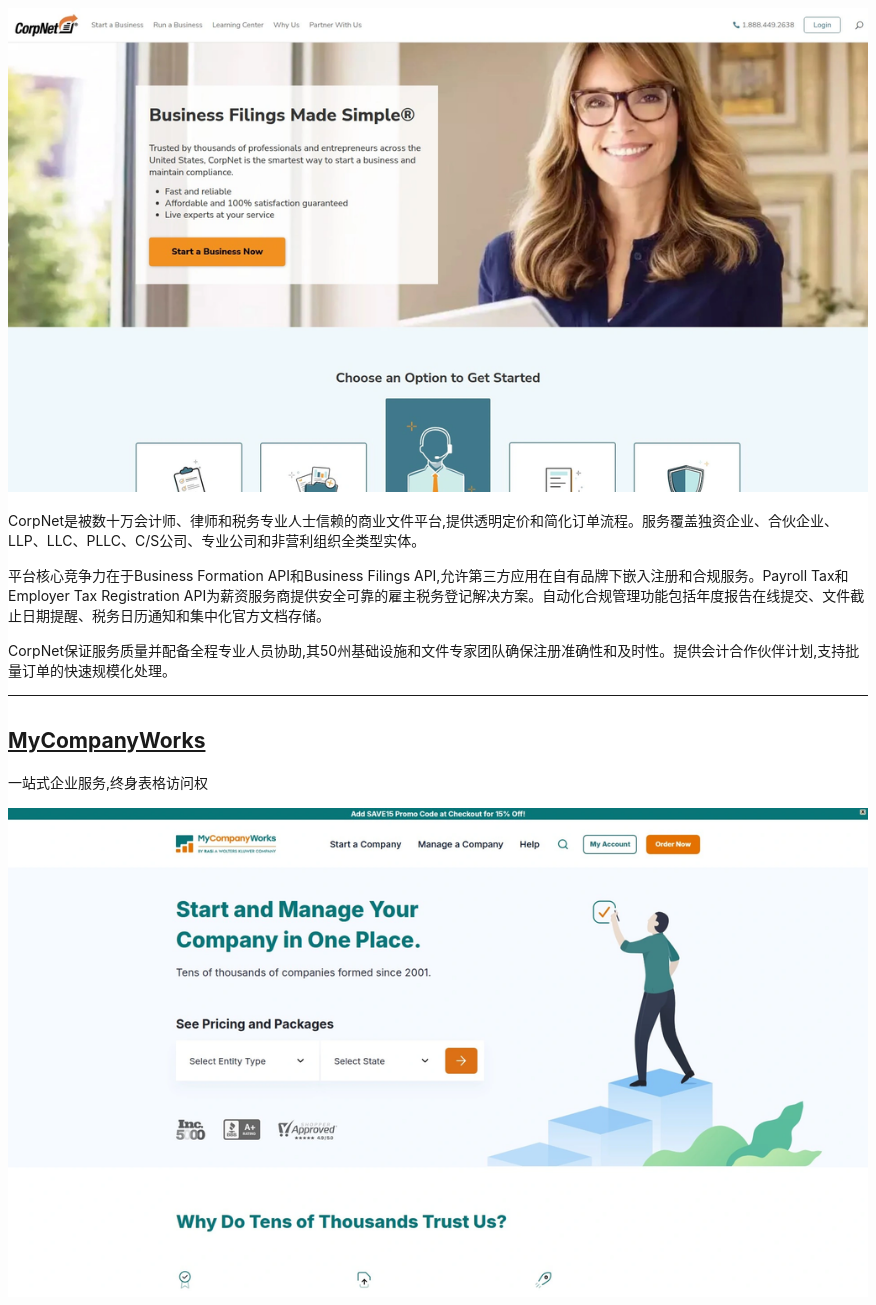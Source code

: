 ![CorpNet Screenshot](image/corpnet.webp)


CorpNet是被数十万会计师、律师和税务专业人士信赖的商业文件平台,提供透明定价和简化订单流程。服务覆盖独资企业、合伙企业、LLP、LLC、PLLC、C/S公司、专业公司和非营利组织全类型实体。

平台核心竞争力在于Business Formation API和Business Filings API,允许第三方应用在自有品牌下嵌入注册和合规服务。Payroll Tax和Employer Tax Registration API为薪资服务商提供安全可靠的雇主税务登记解决方案。自动化合规管理功能包括年度报告在线提交、文件截止日期提醒、税务日历通知和集中化官方文档存储。

CorpNet保证服务质量并配备全程专业人员协助,其50州基础设施和文件专家团队确保注册准确性和及时性。提供会计合作伙伴计划,支持批量订单的快速规模化处理。

---

## **[MyCompanyWorks](https://www.mycompanyworks.com)**

一站式企业服务,终身表格访问权

![MyCompanyWorks Screenshot](image/mycompanyworks.webp)